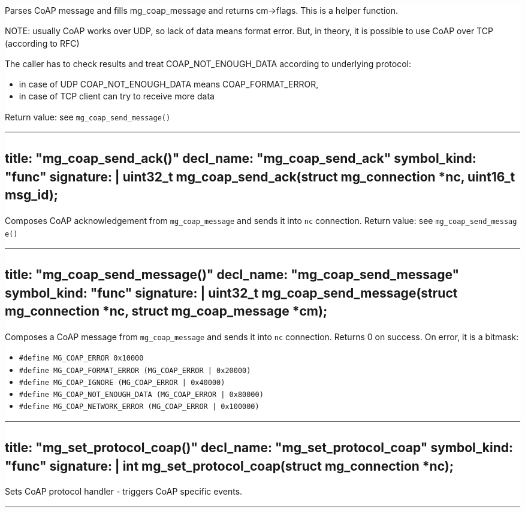 Parses CoAP message and fills mg_coap_message and returns cm->flags.
This is a helper function.

NOTE: usually CoAP works over UDP, so lack of data means format error.
But, in theory, it is possible to use CoAP over TCP (according to RFC)

The caller has to check results and treat COAP_NOT_ENOUGH_DATA according to
underlying protocol:

- in case of UDP COAP_NOT_ENOUGH_DATA means COAP_FORMAT_ERROR,
- in case of TCP client can try to receive more data

Return value: see `mg_coap_send_message()` 

---
title: "mg_coap_send_ack()"
decl_name: "mg_coap_send_ack"
symbol_kind: "func"
signature: |
  uint32_t mg_coap_send_ack(struct mg_connection *nc, uint16_t msg_id);
---

Composes CoAP acknowledgement from `mg_coap_message`
and sends it into `nc` connection.
Return value: see `mg_coap_send_message()` 

---
title: "mg_coap_send_message()"
decl_name: "mg_coap_send_message"
symbol_kind: "func"
signature: |
  uint32_t mg_coap_send_message(struct mg_connection *nc,
                                struct mg_coap_message *cm);
---

Composes a CoAP message from `mg_coap_message`
and sends it into `nc` connection.
Returns 0 on success. On error, it is a bitmask:

- `#define MG_COAP_ERROR 0x10000`
- `#define MG_COAP_FORMAT_ERROR (MG_COAP_ERROR | 0x20000)`
- `#define MG_COAP_IGNORE (MG_COAP_ERROR | 0x40000)`
- `#define MG_COAP_NOT_ENOUGH_DATA (MG_COAP_ERROR | 0x80000)`
- `#define MG_COAP_NETWORK_ERROR (MG_COAP_ERROR | 0x100000)` 

---
title: "mg_set_protocol_coap()"
decl_name: "mg_set_protocol_coap"
symbol_kind: "func"
signature: |
  int mg_set_protocol_coap(struct mg_connection *nc);
---

Sets CoAP protocol handler - triggers CoAP specific events. 

---